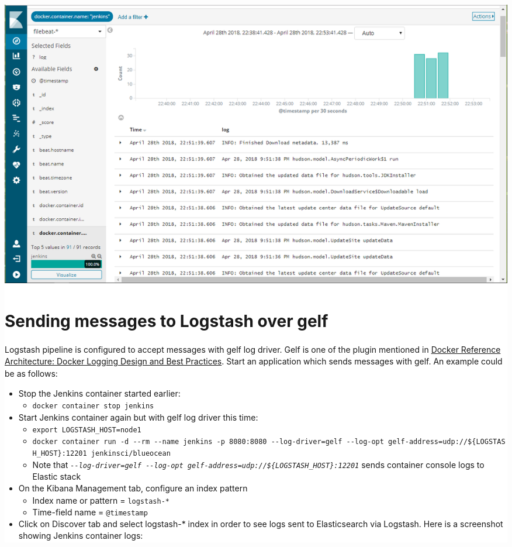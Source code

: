   <img src="./pics/filebeat-test.PNG" alt="Jenkins Container logs"/>
</p>

# Sending messages to Logstash over gelf
Logstash pipeline is configured to accept messages with gelf log driver. Gelf is one of the plugin mentioned in [Docker Reference Architecture: Docker Logging Design and Best Practices](https://success.docker.com/article/docker-reference-architecture-docker-logging-design-and-best-practices). Start an application which sends messages with gelf. An example could be as follows:
* Stop the Jenkins container started earlier:
  * `docker container stop jenkins`
* Start Jenkins container again but with gelf log driver this time:
  * `export LOGSTASH_HOST=node1`
  * `docker container run -d --rm --name jenkins -p 8080:8080 --log-driver=gelf --log-opt gelf-address=udp://${LOGSTASH_HOST}:12201 jenkinsci/blueocean`
  * Note that _`--log-driver=gelf --log-opt gelf-address=udp://${LOGSTASH_HOST}:12201`_ sends container console logs to Elastic stack
* On the Kibana Management tab, configure an index pattern
  * Index name or pattern = `logstash-*`
  * Time-field name = `@timestamp`
* Click on Discover tab and select logstash-* index in order to see logs sent to Elasticsearch via Logstash. Here is a screenshot showing Jenkins container logs:
<p align="center">